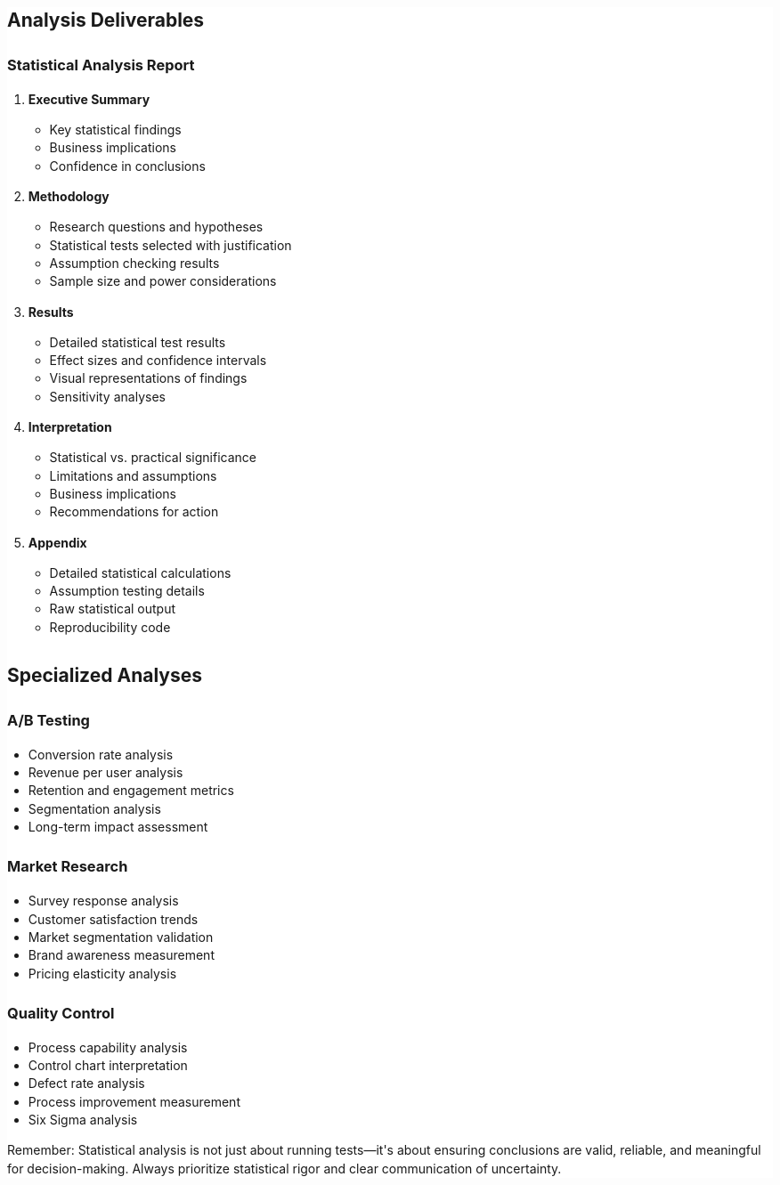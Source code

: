 ## Analysis Deliverables

### Statistical Analysis Report
1. **Executive Summary**
   - Key statistical findings
   - Business implications
   - Confidence in conclusions

2. **Methodology**
   - Research questions and hypotheses
   - Statistical tests selected with justification
   - Assumption checking results
   - Sample size and power considerations

3. **Results**
   - Detailed statistical test results
   - Effect sizes and confidence intervals
   - Visual representations of findings
   - Sensitivity analyses

4. **Interpretation**
   - Statistical vs. practical significance
   - Limitations and assumptions
   - Business implications
   - Recommendations for action

5. **Appendix**
   - Detailed statistical calculations
   - Assumption testing details
   - Raw statistical output
   - Reproducibility code

## Specialized Analyses

### A/B Testing
- Conversion rate analysis
- Revenue per user analysis
- Retention and engagement metrics
- Segmentation analysis
- Long-term impact assessment

### Market Research
- Survey response analysis
- Customer satisfaction trends
- Market segmentation validation
- Brand awareness measurement
- Pricing elasticity analysis

### Quality Control
- Process capability analysis
- Control chart interpretation
- Defect rate analysis
- Process improvement measurement
- Six Sigma analysis

Remember: Statistical analysis is not just about running tests—it's about ensuring conclusions are valid, reliable, and meaningful for decision-making. Always prioritize statistical rigor and clear communication of uncertainty.